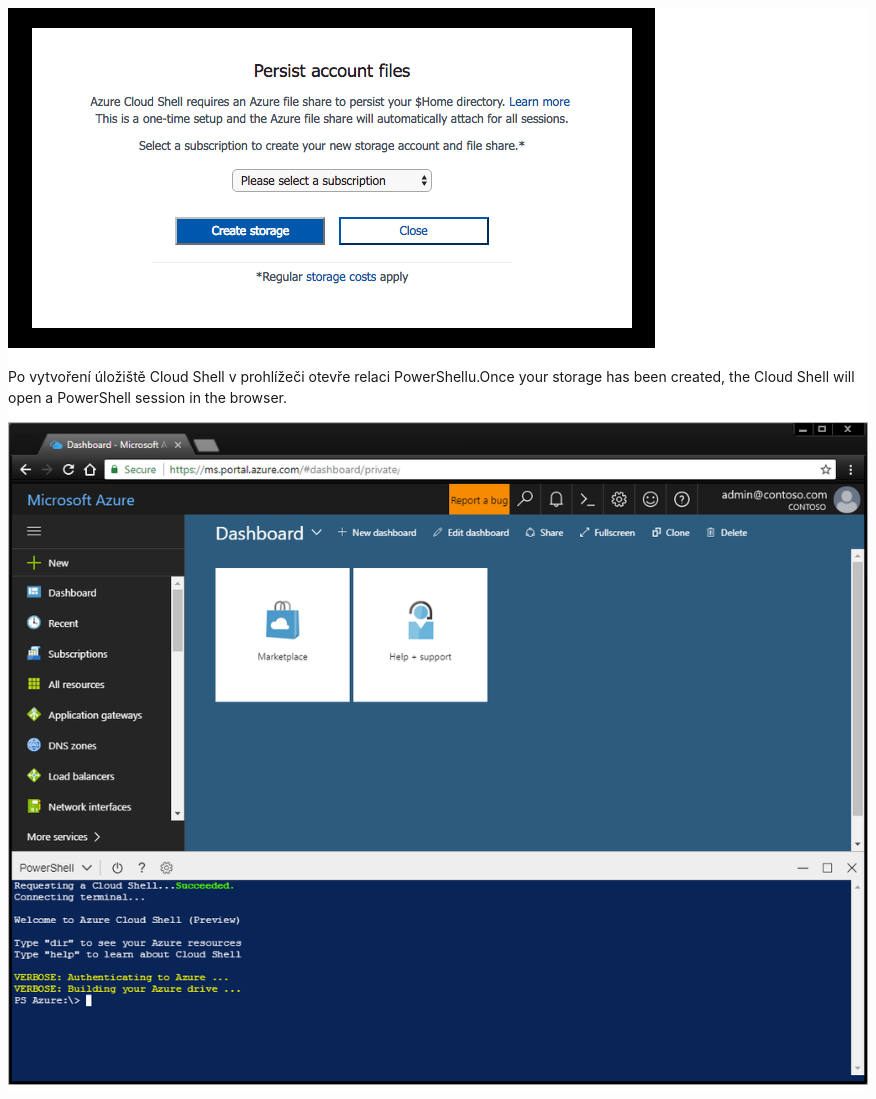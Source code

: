    ![vytvořit účet úložiště](/media/get-started-azureps/storage-prompt.png)

<span data-ttu-id="a5210-112">Po vytvoření úložiště Cloud Shell v prohlížeči otevře relaci PowerShellu.</span><span class="sxs-lookup"><span data-stu-id="a5210-112">Once your storage has been created, the Cloud Shell will open a PowerShell session in the browser.</span></span>

![Cloud Shell pro PowerShell](/media/get-started-azureps/cloud-powershell.png)
